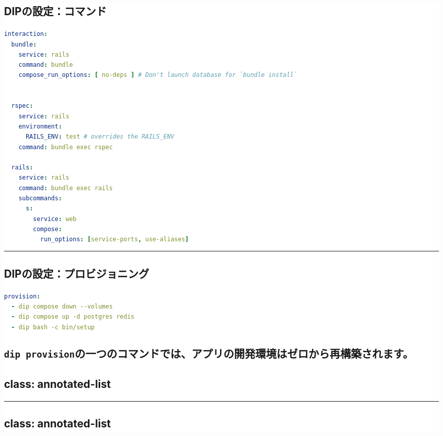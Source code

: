 ## DIPの設定：コマンド

```yaml
interaction:
  bundle:
    service: rails
    command: bundle
    compose_run_options: [ no-deps ] # Don't launch database for `bundle install`


  rspec:
    service: rails
    environment:
      RAILS_ENV: test # overrides the RAILS_ENV
    command: bundle exec rspec

  rails:
    service: rails
    command: bundle exec rails
    subcommands:
      s:
        service: web
        compose:
          run_options: [service-ports, use-aliases]
```

---

## DIPの設定：プロビジョニング

```yaml
provision:
  - dip compose down --volumes
  - dip compose up -d postgres redis
  - dip bash -c bin/setup
```

`dip provision`の一つのコマンドでは、アプリの開発環境はゼロから再構築されます。
---
class: annotated-list
---

<video autoplay>
  <source src="https://evilmartians.com/static/4dd40639ad48829fc05b9a182dc8bcc1/dip-provision.av1.mp4" type="video/mp4">

  Here is the video from this blog post: https://evilmartians.com/chronicles/ruby-on-whales-docker-for-ruby-rails-development#interactive-provisioning

</video>

---
class: annotated-list
---
